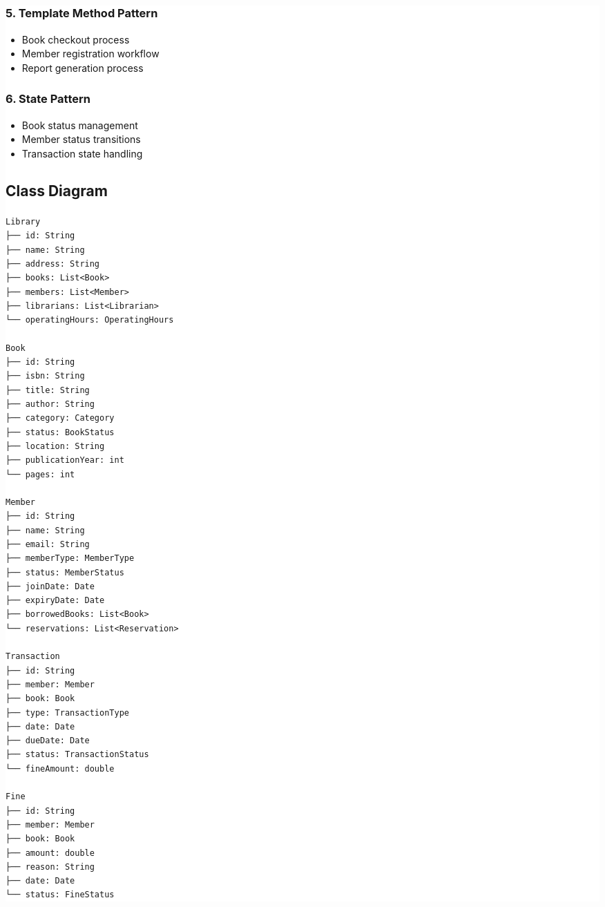 ### 5. Template Method Pattern
- Book checkout process
- Member registration workflow
- Report generation process

### 6. State Pattern
- Book status management
- Member status transitions
- Transaction state handling

## Class Diagram

```
Library
├── id: String
├── name: String
├── address: String
├── books: List<Book>
├── members: List<Member>
├── librarians: List<Librarian>
└── operatingHours: OperatingHours

Book
├── id: String
├── isbn: String
├── title: String
├── author: String
├── category: Category
├── status: BookStatus
├── location: String
├── publicationYear: int
└── pages: int

Member
├── id: String
├── name: String
├── email: String
├── memberType: MemberType
├── status: MemberStatus
├── joinDate: Date
├── expiryDate: Date
├── borrowedBooks: List<Book>
└── reservations: List<Reservation>

Transaction
├── id: String
├── member: Member
├── book: Book
├── type: TransactionType
├── date: Date
├── dueDate: Date
├── status: TransactionStatus
└── fineAmount: double

Fine
├── id: String
├── member: Member
├── book: Book
├── amount: double
├── reason: String
├── date: Date
└── status: FineStatus
```